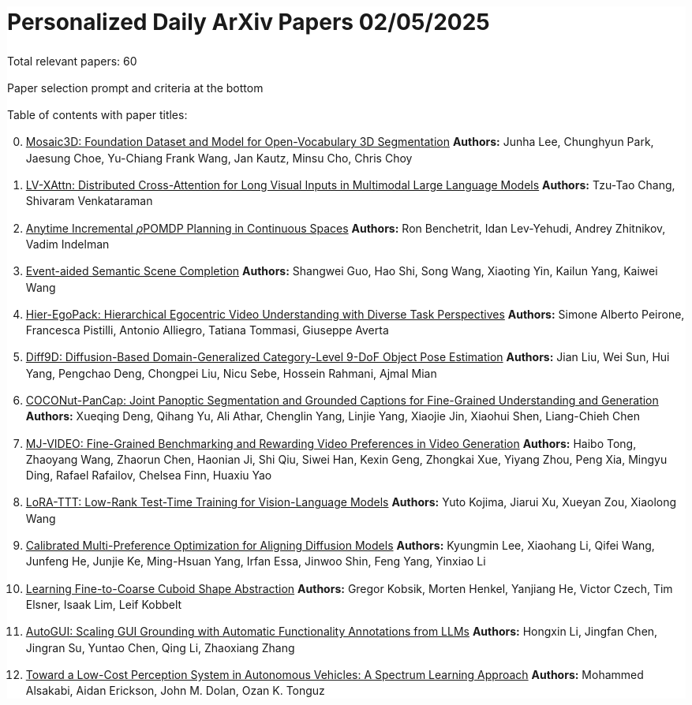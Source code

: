 # Personalized Daily ArXiv Papers 02/05/2025
Total relevant papers: 60

Paper selection prompt and criteria at the bottom

Table of contents with paper titles:

0. [Mosaic3D: Foundation Dataset and Model for Open-Vocabulary 3D Segmentation](#link0)
**Authors:** Junha Lee, Chunghyun Park, Jaesung Choe, Yu-Chiang Frank Wang, Jan Kautz, Minsu Cho, Chris Choy

1. [LV-XAttn: Distributed Cross-Attention for Long Visual Inputs in Multimodal Large Language Models](#link1)
**Authors:** Tzu-Tao Chang, Shivaram Venkataraman

2. [Anytime Incremental $\rho$POMDP Planning in Continuous Spaces](#link2)
**Authors:** Ron Benchetrit, Idan Lev-Yehudi, Andrey Zhitnikov, Vadim Indelman

3. [Event-aided Semantic Scene Completion](#link3)
**Authors:** Shangwei Guo, Hao Shi, Song Wang, Xiaoting Yin, Kailun Yang, Kaiwei Wang

4. [Hier-EgoPack: Hierarchical Egocentric Video Understanding with Diverse Task Perspectives](#link4)
**Authors:** Simone Alberto Peirone, Francesca Pistilli, Antonio Alliegro, Tatiana Tommasi, Giuseppe Averta

5. [Diff9D: Diffusion-Based Domain-Generalized Category-Level 9-DoF Object Pose Estimation](#link5)
**Authors:** Jian Liu, Wei Sun, Hui Yang, Pengchao Deng, Chongpei Liu, Nicu Sebe, Hossein Rahmani, Ajmal Mian

6. [COCONut-PanCap: Joint Panoptic Segmentation and Grounded Captions for Fine-Grained Understanding and Generation](#link6)
**Authors:** Xueqing Deng, Qihang Yu, Ali Athar, Chenglin Yang, Linjie Yang, Xiaojie Jin, Xiaohui Shen, Liang-Chieh Chen

7. [MJ-VIDEO: Fine-Grained Benchmarking and Rewarding Video Preferences in Video Generation](#link7)
**Authors:** Haibo Tong, Zhaoyang Wang, Zhaorun Chen, Haonian Ji, Shi Qiu, Siwei Han, Kexin Geng, Zhongkai Xue, Yiyang Zhou, Peng Xia, Mingyu Ding, Rafael Rafailov, Chelsea Finn, Huaxiu Yao

8. [LoRA-TTT: Low-Rank Test-Time Training for Vision-Language Models](#link8)
**Authors:** Yuto Kojima, Jiarui Xu, Xueyan Zou, Xiaolong Wang

9. [Calibrated Multi-Preference Optimization for Aligning Diffusion Models](#link9)
**Authors:** Kyungmin Lee, Xiaohang Li, Qifei Wang, Junfeng He, Junjie Ke, Ming-Hsuan Yang, Irfan Essa, Jinwoo Shin, Feng Yang, Yinxiao Li

10. [Learning Fine-to-Coarse Cuboid Shape Abstraction](#link10)
**Authors:** Gregor Kobsik, Morten Henkel, Yanjiang He, Victor Czech, Tim Elsner, Isaak Lim, Leif Kobbelt

11. [AutoGUI: Scaling GUI Grounding with Automatic Functionality Annotations from LLMs](#link11)
**Authors:** Hongxin Li, Jingfan Chen, Jingran Su, Yuntao Chen, Qing Li, Zhaoxiang Zhang

12. [Toward a Low-Cost Perception System in Autonomous Vehicles: A Spectrum Learning Approach](#link12)
**Authors:** Mohammed Alsakabi, Aidan Erickson, John M. Dolan, Ozan K. Tonguz
